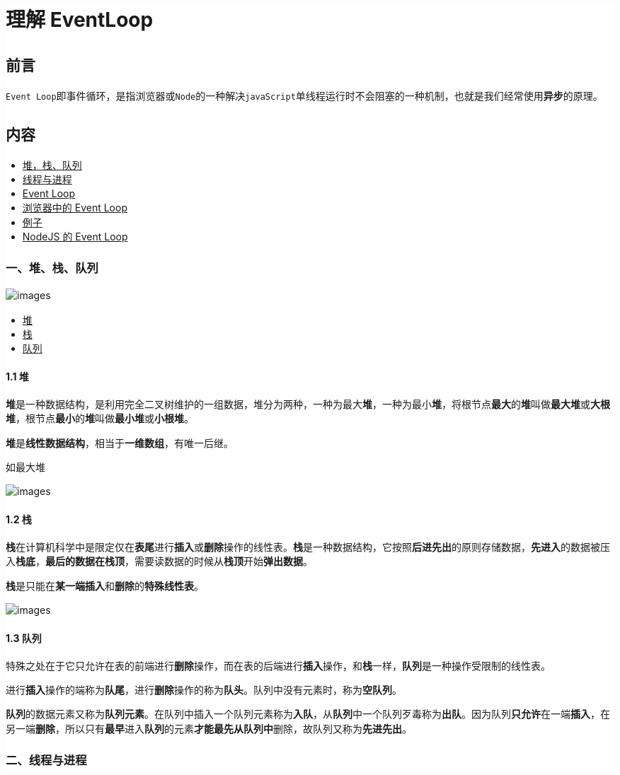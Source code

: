 # 理解 EventLoop

## 前言

`Event Loop`即事件循环，是指浏览器或`Node`的一种解决`javaScript`单线程运行时不会阻塞的一种机制，也就是我们经常使用**异步**的原理。

## 内容

- [堆，栈、队列](#一、堆、栈、队列)
- [线程与进程](#二、线程与进程)
- [Event Loop](#三、event-loop)
- [浏览器中的 Event Loop](#四、浏览器中的-event-loop)
- [例子](#五、例子)
- [NodeJS 的 Event Loop](#六、nodejs的event-loop)

### 一、堆、栈、队列

![images](eventloop.png)

- [堆](#11-堆)
- [栈](#12-栈)
- [队列](#13-队列)

#### 1.1 堆

**堆**是一种数据结构，是利用完全二叉树维护的一组数据，堆分为两种，一种为最大**堆**，一种为最小**堆**，将根节点**最大**的**堆**叫做**最大堆**或**大根堆**，根节点**最小**的**堆**叫做**最小堆**或**小根堆**。

**堆**是**线性数据结构**，相当于**一维数组**，有唯一后继。

如最大堆

![images](eventloop01.png)

#### 1.2 栈

**栈**在计算机科学中是限定仅在**表尾**进行**插入**或**删除**操作的线性表。**栈**是一种数据结构，它按照**后进先出**的原则存储数据，**先进入**的数据被压入**栈底**，**最后的数据在栈顶**，需要读数据的时候从**栈顶**开始**弹出数据**。

**栈**是只能在**某一端插入**和**删除**的**特殊线性表**。

![images](eventloop02.png)

#### 1.3 队列

特殊之处在于它只允许在表的前端进行**删除**操作，而在表的后端进行**插入**操作，和**栈**一样，**队列**是一种操作受限制的线性表。

进行**插入**操作的端称为**队尾**，进行**删除**操作的称为**队头**。队列中没有元素时，称为**空队列**。

**队列**的数据元素又称为**队列元素**。在队列中插入一个队列元素称为**入队**，从**队列**中一个队列歹毒称为**出队**。因为队列**只允许**在一端**插入**，在另一端**删除**，所以只有**最早**进入**队列**的元素**才能最先从队列中**删除，故队列又称为**先进先出**。

### 二、线程与进程
